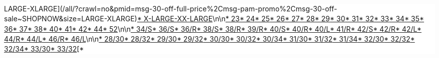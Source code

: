 LARGE-XLARGE](/all/?crawl=no&pmid=msg-30-off-full-price%2Cmsg-pam-promo%2Cmsg-30-off-sale~SHOPNOW&size=LARGE-XLARGE)[*   X-LARGE-XX-LARGE](/all/?crawl=no&pmid=msg-30-off-full-price%2Cmsg-pam-promo%2Cmsg-30-off-sale~SHOPNOW&size=X-LARGE-XX-LARGE)\n\n[*   23](/all/?crawl=no&pmid=msg-30-off-full-price%2Cmsg-pam-promo%2Cmsg-30-off-sale~SHOPNOW&size=23)[*   24](/all/?crawl=no&pmid=msg-30-off-full-price%2Cmsg-pam-promo%2Cmsg-30-off-sale~SHOPNOW&size=24G)[*   25](/all/?crawl=no&pmid=msg-30-off-full-price%2Cmsg-pam-promo%2Cmsg-30-off-sale~SHOPNOW&size=25)[*   26](/all/?crawl=no&pmid=msg-30-off-full-price%2Cmsg-pam-promo%2Cmsg-30-off-sale~SHOPNOW&size=26)[*   27](/all/?crawl=no&pmid=msg-30-off-full-price%2Cmsg-pam-promo%2Cmsg-30-off-sale~SHOPNOW&size=27)[*   28](/all/?crawl=no&pmid=msg-30-off-full-price%2Cmsg-pam-promo%2Cmsg-30-off-sale~SHOPNOW&size=28)[*   29](/all/?crawl=no&pmid=msg-30-off-full-price%2Cmsg-pam-promo%2Cmsg-30-off-sale~SHOPNOW&size=29)[*   30](/all/?crawl=no&pmid=msg-30-off-full-price%2Cmsg-pam-promo%2Cmsg-30-off-sale~SHOPNOW&size=30)[*   31](/all/?crawl=no&pmid=msg-30-off-full-price%2Cmsg-pam-promo%2Cmsg-30-off-sale~SHOPNOW&size=31)[*   32](/all/?crawl=no&pmid=msg-30-off-full-price%2Cmsg-pam-promo%2Cmsg-30-off-sale~SHOPNOW&size=32)[*   33](/all/?crawl=no&pmid=msg-30-off-full-price%2Cmsg-pam-promo%2Cmsg-30-off-sale~SHOPNOW&size=33)[*   34](/all/?crawl=no&pmid=msg-30-off-full-price%2Cmsg-pam-promo%2Cmsg-30-off-sale~SHOPNOW&size=34)[*   35](/all/?crawl=no&pmid=msg-30-off-full-price%2Cmsg-pam-promo%2Cmsg-30-off-sale~SHOPNOW&size=35)[*   36](/all/?crawl=no&pmid=msg-30-off-full-price%2Cmsg-pam-promo%2Cmsg-30-off-sale~SHOPNOW&size=36)[*   37](/all/?crawl=no&pmid=msg-30-off-full-price%2Cmsg-pam-promo%2Cmsg-30-off-sale~SHOPNOW&size=37)[*   38](/all/?crawl=no&pmid=msg-30-off-full-price%2Cmsg-pam-promo%2Cmsg-30-off-sale~SHOPNOW&size=38)[*   40](/all/?crawl=no&pmid=msg-30-off-full-price%2Cmsg-pam-promo%2Cmsg-30-off-sale~SHOPNOW&size=40)[*   41](/all/?crawl=no&pmid=msg-30-off-full-price%2Cmsg-pam-promo%2Cmsg-30-off-sale~SHOPNOW&size=41)[*   42](/all/?crawl=no&pmid=msg-30-off-full-price%2Cmsg-pam-promo%2Cmsg-30-off-sale~SHOPNOW&size=42)[*   44](/all/?crawl=no&pmid=msg-30-off-full-price%2Cmsg-pam-promo%2Cmsg-30-off-sale~SHOPNOW&size=44)[*   52](/all/?crawl=no&pmid=msg-30-off-full-price%2Cmsg-pam-promo%2Cmsg-30-off-sale~SHOPNOW&size=52)\n\n[*   34/S](/all/?crawl=no&pmid=msg-30-off-full-price%2Cmsg-pam-promo%2Cmsg-30-off-sale~SHOPNOW&size=34%2FS)[*   36/S](/all/?crawl=no&pmid=msg-30-off-full-price%2Cmsg-pam-promo%2Cmsg-30-off-sale~SHOPNOW&size=36%2FS)[*   36/R](/all/?crawl=no&pmid=msg-30-off-full-price%2Cmsg-pam-promo%2Cmsg-30-off-sale~SHOPNOW&size=36%2FR)[*   38/S](/all/?crawl=no&pmid=msg-30-off-full-price%2Cmsg-pam-promo%2Cmsg-30-off-sale~SHOPNOW&size=38%2FS)[*   38/R](/all/?crawl=no&pmid=msg-30-off-full-price%2Cmsg-pam-promo%2Cmsg-30-off-sale~SHOPNOW&size=38%2FR)[*   39/R](/all/?crawl=no&pmid=msg-30-off-full-price%2Cmsg-pam-promo%2Cmsg-30-off-sale~SHOPNOW&size=39%2FR)[*   40/S](/all/?crawl=no&pmid=msg-30-off-full-price%2Cmsg-pam-promo%2Cmsg-30-off-sale~SHOPNOW&size=40%2FS)[*   40/R](/all/?crawl=no&pmid=msg-30-off-full-price%2Cmsg-pam-promo%2Cmsg-30-off-sale~SHOPNOW&size=40%2FR)[*   40/L](/all/?crawl=no&pmid=msg-30-off-full-price%2Cmsg-pam-promo%2Cmsg-30-off-sale~SHOPNOW&size=40%2FL)[*   41/R](/all/?crawl=no&pmid=msg-30-off-full-price%2Cmsg-pam-promo%2Cmsg-30-off-sale~SHOPNOW&size=41%2FR)[*   42/S](/all/?crawl=no&pmid=msg-30-off-full-price%2Cmsg-pam-promo%2Cmsg-30-off-sale~SHOPNOW&size=42%2FS)[*   42/R](/all/?crawl=no&pmid=msg-30-off-full-price%2Cmsg-pam-promo%2Cmsg-30-off-sale~SHOPNOW&size=42%2FR)[*   42/L](/all/?crawl=no&pmid=msg-30-off-full-price%2Cmsg-pam-promo%2Cmsg-30-off-sale~SHOPNOW&size=42%2FL)[*   44/R](/all/?crawl=no&pmid=msg-30-off-full-price%2Cmsg-pam-promo%2Cmsg-30-off-sale~SHOPNOW&size=44%2FR)[*   44/L](/all/?crawl=no&pmid=msg-30-off-full-price%2Cmsg-pam-promo%2Cmsg-30-off-sale~SHOPNOW&size=44%2FL)[*   46/R](/all/?crawl=no&pmid=msg-30-off-full-price%2Cmsg-pam-promo%2Cmsg-30-off-sale~SHOPNOW&size=46%2FR)[*   46/L](/all/?crawl=no&pmid=msg-30-off-full-price%2Cmsg-pam-promo%2Cmsg-30-off-sale~SHOPNOW&size=46%2FL)\n\n[*   28/30](/all/?crawl=no&pmid=msg-30-off-full-price%2Cmsg-pam-promo%2Cmsg-30-off-sale~SHOPNOW&size=28%2F30)[*   28/32](/all/?crawl=no&pmid=msg-30-off-full-price%2Cmsg-pam-promo%2Cmsg-30-off-sale~SHOPNOW&size=28%2F32)[*   29/30](/all/?crawl=no&pmid=msg-30-off-full-price%2Cmsg-pam-promo%2Cmsg-30-off-sale~SHOPNOW&size=29%2F30)[*   29/32](/all/?crawl=no&pmid=msg-30-off-full-price%2Cmsg-pam-promo%2Cmsg-30-off-sale~SHOPNOW&size=29%2F32)[*   30/30](/all/?crawl=no&pmid=msg-30-off-full-price%2Cmsg-pam-promo%2Cmsg-30-off-sale~SHOPNOW&size=30%2F30)[*   30/32](/all/?crawl=no&pmid=msg-30-off-full-price%2Cmsg-pam-promo%2Cmsg-30-off-sale~SHOPNOW&size=30%2F32)[*   30/34](/all/?crawl=no&pmid=msg-30-off-full-price%2Cmsg-pam-promo%2Cmsg-30-off-sale~SHOPNOW&size=30%2F34)[*   31/30](/all/?crawl=no&pmid=msg-30-off-full-price%2Cmsg-pam-promo%2Cmsg-30-off-sale~SHOPNOW&size=31%2F30)[*   31/32](/all/?crawl=no&pmid=msg-30-off-full-price%2Cmsg-pam-promo%2Cmsg-30-off-sale~SHOPNOW&size=31%2F32)[*   31/34](/all/?crawl=no&pmid=msg-30-off-full-price%2Cmsg-pam-promo%2Cmsg-30-off-sale~SHOPNOW&size=31%2F34)[*   32/30](/all/?crawl=no&pmid=msg-30-off-full-price%2Cmsg-pam-promo%2Cmsg-30-off-sale~SHOPNOW&size=32%2F30)[*   32/32](/all/?crawl=no&pmid=msg-30-off-full-price%2Cmsg-pam-promo%2Cmsg-30-off-sale~SHOPNOW&size=32%2F32)[*   32/34](/all/?crawl=no&pmid=msg-30-off-full-price%2Cmsg-pam-promo%2Cmsg-30-off-sale~SHOPNOW&size=32%2F34)[*   33/30](/all/?crawl=no&pmid=msg-30-off-full-price%2Cmsg-pam-promo%2Cmsg-30-off-sale~SHOPNOW&size=33%2F30)[*   33/32](/all/?crawl=no&pmid=msg-30-off-full-price%2Cmsg-pam-promo%2Cmsg-30-off-sale~SHOPNOW&size=33%2F32)[*